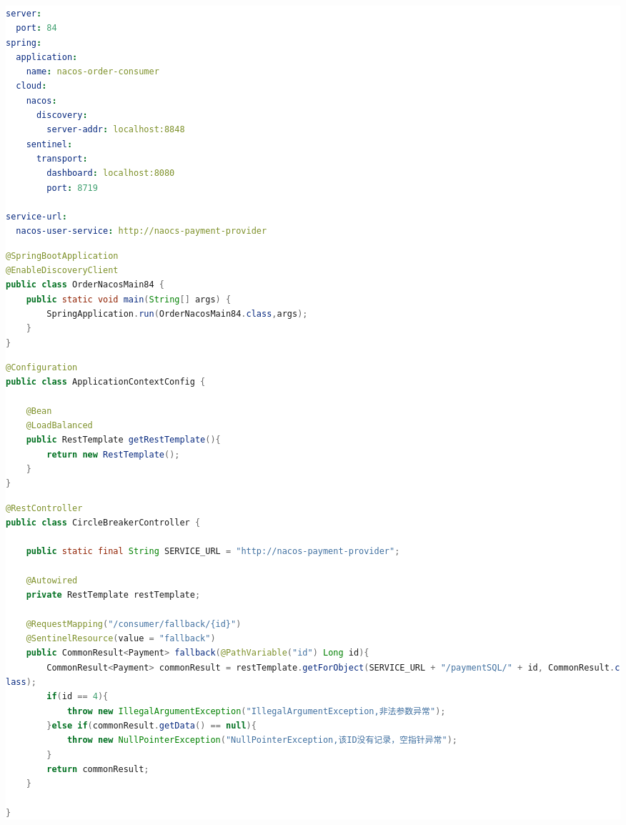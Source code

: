 ```yaml
server:
  port: 84
spring:
  application:
    name: nacos-order-consumer
  cloud:
    nacos:
      discovery:
        server-addr: localhost:8848
    sentinel:
      transport:
        dashboard: localhost:8080
        port: 8719

service-url:
  nacos-user-service: http://naocs-payment-provider
```

```java
@SpringBootApplication
@EnableDiscoveryClient
public class OrderNacosMain84 {
    public static void main(String[] args) {
        SpringApplication.run(OrderNacosMain84.class,args);
    }
}
```

```java
@Configuration
public class ApplicationContextConfig {
    
    @Bean
    @LoadBalanced
    public RestTemplate getRestTemplate(){
        return new RestTemplate();
    }
}
```

```java
@RestController
public class CircleBreakerController {

    public static final String SERVICE_URL = "http://nacos-payment-provider";

    @Autowired
    private RestTemplate restTemplate;

    @RequestMapping("/consumer/fallback/{id}")
    @SentinelResource(value = "fallback")
    public CommonResult<Payment> fallback(@PathVariable("id") Long id){
        CommonResult<Payment> commonResult = restTemplate.getForObject(SERVICE_URL + "/paymentSQL/" + id, CommonResult.class);
        if(id == 4){
            throw new IllegalArgumentException("IllegalArgumentException,非法参数异常");
        }else if(commonResult.getData() == null){
            throw new NullPointerException("NullPointerException,该ID没有记录，空指针异常");
        }
        return commonResult;
    }

}
```
